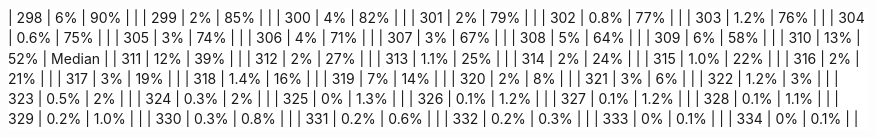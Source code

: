 | 298 | 6% | 90% |  |
| 299 | 2% | 85% |  |
| 300 | 4% | 82% |  |
| 301 | 2% | 79% |  |
| 302 | 0.8% | 77% |  |
| 303 | 1.2% | 76% |  |
| 304 | 0.6% | 75% |  |
| 305 | 3% | 74% |  |
| 306 | 4% | 71% |  |
| 307 | 3% | 67% |  |
| 308 | 5% | 64% |  |
| 309 | 6% | 58% |  |
| 310 | 13% | 52% | Median |
| 311 | 12% | 39% |  |
| 312 | 2% | 27% |  |
| 313 | 1.1% | 25% |  |
| 314 | 2% | 24% |  |
| 315 | 1.0% | 22% |  |
| 316 | 2% | 21% |  |
| 317 | 3% | 19% |  |
| 318 | 1.4% | 16% |  |
| 319 | 7% | 14% |  |
| 320 | 2% | 8% |  |
| 321 | 3% | 6% |  |
| 322 | 1.2% | 3% |  |
| 323 | 0.5% | 2% |  |
| 324 | 0.3% | 2% |  |
| 325 | 0% | 1.3% |  |
| 326 | 0.1% | 1.2% |  |
| 327 | 0.1% | 1.2% |  |
| 328 | 0.1% | 1.1% |  |
| 329 | 0.2% | 1.0% |  |
| 330 | 0.3% | 0.8% |  |
| 331 | 0.2% | 0.6% |  |
| 332 | 0.2% | 0.3% |  |
| 333 | 0% | 0.1% |  |
| 334 | 0% | 0.1% |  |